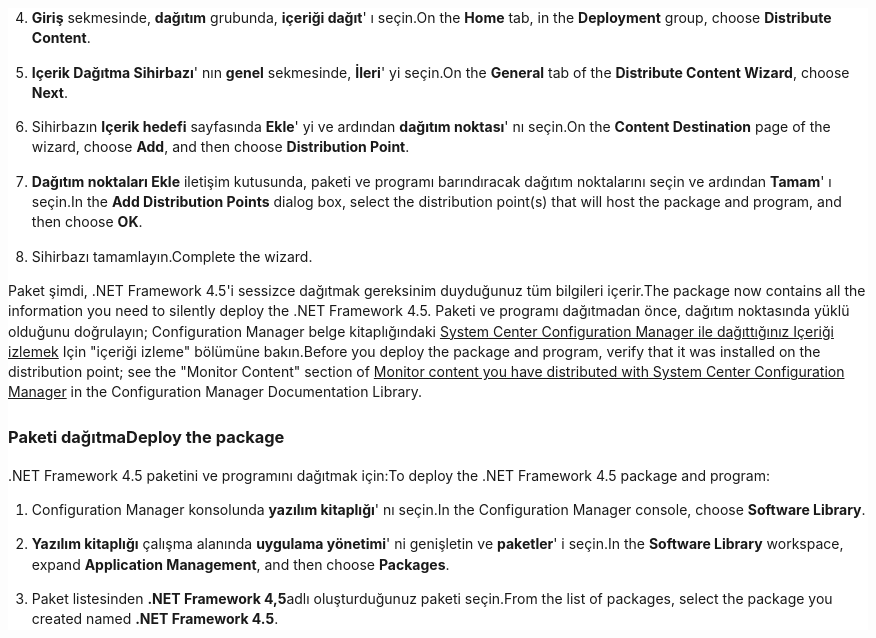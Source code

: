 4. <span data-ttu-id="62f97-199">**Giriş** sekmesinde, **dağıtım** grubunda, **içeriği dağıt**' ı seçin.</span><span class="sxs-lookup"><span data-stu-id="62f97-199">On the **Home** tab, in the **Deployment** group, choose **Distribute Content**.</span></span>

5. <span data-ttu-id="62f97-200">**Içerik Dağıtma Sihirbazı**' nın **genel** sekmesinde, **İleri**' yi seçin.</span><span class="sxs-lookup"><span data-stu-id="62f97-200">On the **General** tab of the **Distribute Content Wizard**, choose **Next**.</span></span>

6. <span data-ttu-id="62f97-201">Sihirbazın **Içerik hedefi** sayfasında **Ekle**' yi ve ardından **dağıtım noktası**' nı seçin.</span><span class="sxs-lookup"><span data-stu-id="62f97-201">On the **Content Destination** page of the wizard, choose **Add**, and then choose **Distribution Point**.</span></span>

7. <span data-ttu-id="62f97-202">**Dağıtım noktaları Ekle** iletişim kutusunda, paketi ve programı barındıracak dağıtım noktalarını seçin ve ardından **Tamam**' ı seçin.</span><span class="sxs-lookup"><span data-stu-id="62f97-202">In the **Add Distribution Points** dialog box, select the distribution point(s) that will host the package and program, and then choose **OK**.</span></span>

8. <span data-ttu-id="62f97-203">Sihirbazı tamamlayın.</span><span class="sxs-lookup"><span data-stu-id="62f97-203">Complete the wizard.</span></span>

<span data-ttu-id="62f97-204">Paket şimdi, .NET Framework 4.5'i sessizce dağıtmak gereksinim duyduğunuz tüm bilgileri içerir.</span><span class="sxs-lookup"><span data-stu-id="62f97-204">The package now contains all the information you need to silently deploy the .NET Framework 4.5.</span></span> <span data-ttu-id="62f97-205">Paketi ve programı dağıtmadan önce, dağıtım noktasında yüklü olduğunu doğrulayın; Configuration Manager belge kitaplığındaki [System Center Configuration Manager ile dağıttığınız Içeriği izlemek](https://docs.microsoft.com/sccm/core/servers/deploy/configure/monitor-content-you-have-distributed) Için "içeriği izleme" bölümüne bakın.</span><span class="sxs-lookup"><span data-stu-id="62f97-205">Before you deploy the package and program, verify that it was installed on the distribution point; see the "Monitor Content" section of [Monitor content you have distributed with System Center Configuration Manager](https://docs.microsoft.com/sccm/core/servers/deploy/configure/monitor-content-you-have-distributed) in the Configuration Manager Documentation Library.</span></span>

<a name="deploying_package"></a>

### <a name="deploy-the-package"></a><span data-ttu-id="62f97-206">Paketi dağıtma</span><span class="sxs-lookup"><span data-stu-id="62f97-206">Deploy the package</span></span>

<span data-ttu-id="62f97-207">.NET Framework 4.5 paketini ve programını dağıtmak için:</span><span class="sxs-lookup"><span data-stu-id="62f97-207">To deploy the .NET Framework 4.5 package and program:</span></span>

1. <span data-ttu-id="62f97-208">Configuration Manager konsolunda **yazılım kitaplığı**' nı seçin.</span><span class="sxs-lookup"><span data-stu-id="62f97-208">In the Configuration Manager console, choose **Software Library**.</span></span>

2. <span data-ttu-id="62f97-209">**Yazılım kitaplığı** çalışma alanında **uygulama yönetimi**' ni genişletin ve **paketler**' i seçin.</span><span class="sxs-lookup"><span data-stu-id="62f97-209">In the **Software Library** workspace, expand **Application Management**, and then choose **Packages**.</span></span>

3. <span data-ttu-id="62f97-210">Paket listesinden **.NET Framework 4,5**adlı oluşturduğunuz paketi seçin.</span><span class="sxs-lookup"><span data-stu-id="62f97-210">From the list of packages, select the package you created named **.NET Framework 4.5**.</span></span>
